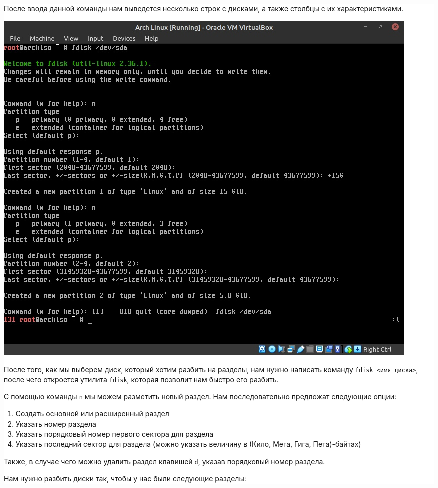 После ввода данной команды нам выведется несколько строк с дисками, а также столбцы с их характеристиками.

![](./assets/lsblk-content.png)

После того, как мы выберем диск, который хотим разбить на разделы, нам нужно написать команду `fdisk <имя диска>`,
после чего откроется утилита `fdisk`, которая позволит нам быстро его разбить.

С помощью команды `n` мы можем разметить новый раздел. Нам последовательно предложат следующие опции:

1. Создать основной или расширенный раздел
2. Указать номер раздела
3. Указать порядковый номер первого сектора для раздела
4. Указать последний сектор для раздела (можно указать величину в (Кило, Мега, Гига, Пета)-байтах)

Также, в случае чего можно удалить раздел клавишей `d`, указав порядковый номер раздела.

Нам нужно разбить диски так, чтобы у нас были следующие разделы:
